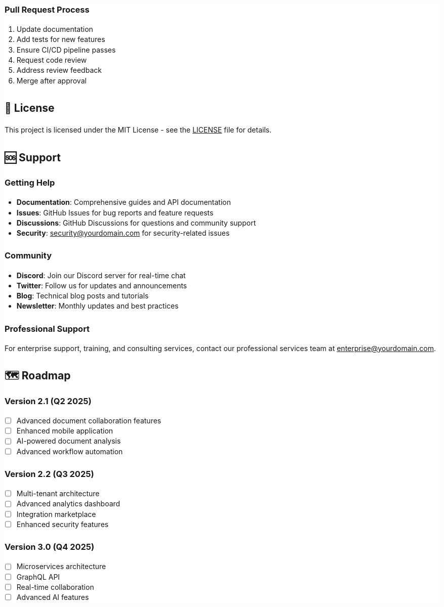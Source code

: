 ### Pull Request Process

1. Update documentation
2. Add tests for new features
3. Ensure CI/CD pipeline passes
4. Request code review
5. Address review feedback
6. Merge after approval

## 📄 License

This project is licensed under the MIT License - see the [LICENSE](LICENSE) file for details.

## 🆘 Support

### Getting Help

- **Documentation**: Comprehensive guides and API documentation
- **Issues**: GitHub Issues for bug reports and feature requests
- **Discussions**: GitHub Discussions for questions and community support
- **Security**: security@yourdomain.com for security-related issues

### Community

- **Discord**: Join our Discord server for real-time chat
- **Twitter**: Follow us for updates and announcements
- **Blog**: Technical blog posts and tutorials
- **Newsletter**: Monthly updates and best practices

### Professional Support

For enterprise support, training, and consulting services, contact our professional services team at enterprise@yourdomain.com.

## 🗺 Roadmap

### Version 2.1 (Q2 2025)
- [ ] Advanced document collaboration features
- [ ] Enhanced mobile application
- [ ] AI-powered document analysis
- [ ] Advanced workflow automation

### Version 2.2 (Q3 2025)
- [ ] Multi-tenant architecture
- [ ] Advanced analytics dashboard
- [ ] Integration marketplace
- [ ] Enhanced security features

### Version 3.0 (Q4 2025)
- [ ] Microservices architecture
- [ ] GraphQL API
- [ ] Real-time collaboration
- [ ] Advanced AI features
